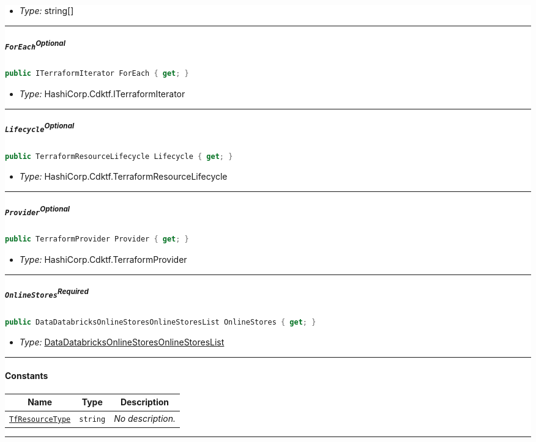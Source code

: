 - *Type:* string[]

---

##### `ForEach`<sup>Optional</sup> <a name="ForEach" id="@cdktf/provider-databricks.dataDatabricksOnlineStores.DataDatabricksOnlineStores.property.forEach"></a>

```csharp
public ITerraformIterator ForEach { get; }
```

- *Type:* HashiCorp.Cdktf.ITerraformIterator

---

##### `Lifecycle`<sup>Optional</sup> <a name="Lifecycle" id="@cdktf/provider-databricks.dataDatabricksOnlineStores.DataDatabricksOnlineStores.property.lifecycle"></a>

```csharp
public TerraformResourceLifecycle Lifecycle { get; }
```

- *Type:* HashiCorp.Cdktf.TerraformResourceLifecycle

---

##### `Provider`<sup>Optional</sup> <a name="Provider" id="@cdktf/provider-databricks.dataDatabricksOnlineStores.DataDatabricksOnlineStores.property.provider"></a>

```csharp
public TerraformProvider Provider { get; }
```

- *Type:* HashiCorp.Cdktf.TerraformProvider

---

##### `OnlineStores`<sup>Required</sup> <a name="OnlineStores" id="@cdktf/provider-databricks.dataDatabricksOnlineStores.DataDatabricksOnlineStores.property.onlineStores"></a>

```csharp
public DataDatabricksOnlineStoresOnlineStoresList OnlineStores { get; }
```

- *Type:* <a href="#@cdktf/provider-databricks.dataDatabricksOnlineStores.DataDatabricksOnlineStoresOnlineStoresList">DataDatabricksOnlineStoresOnlineStoresList</a>

---

#### Constants <a name="Constants" id="Constants"></a>

| **Name** | **Type** | **Description** |
| --- | --- | --- |
| <code><a href="#@cdktf/provider-databricks.dataDatabricksOnlineStores.DataDatabricksOnlineStores.property.tfResourceType">TfResourceType</a></code> | <code>string</code> | *No description.* |

---